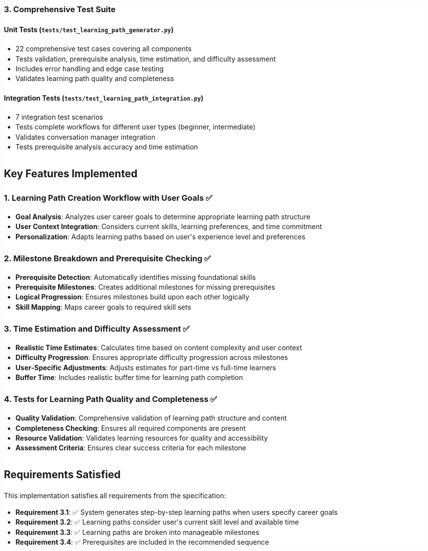 ### 3. Comprehensive Test Suite

#### **Unit Tests (`tests/test_learning_path_generator.py`)**
- 22 comprehensive test cases covering all components
- Tests validation, prerequisite analysis, time estimation, and difficulty assessment
- Includes error handling and edge case testing
- Validates learning path quality and completeness

#### **Integration Tests (`tests/test_learning_path_integration.py`)**
- 7 integration test scenarios
- Tests complete workflows for different user types (beginner, intermediate)
- Validates conversation manager integration
- Tests prerequisite analysis accuracy and time estimation

## Key Features Implemented

### 1. Learning Path Creation Workflow with User Goals ✅

- **Goal Analysis**: Analyzes user career goals to determine appropriate learning path structure
- **User Context Integration**: Considers current skills, learning preferences, and time commitment
- **Personalization**: Adapts learning paths based on user's experience level and preferences

### 2. Milestone Breakdown and Prerequisite Checking ✅

- **Prerequisite Detection**: Automatically identifies missing foundational skills
- **Prerequisite Milestones**: Creates additional milestones for missing prerequisites
- **Logical Progression**: Ensures milestones build upon each other logically
- **Skill Mapping**: Maps career goals to required skill sets

### 3. Time Estimation and Difficulty Assessment ✅

- **Realistic Time Estimates**: Calculates time based on content complexity and user context
- **Difficulty Progression**: Ensures appropriate difficulty progression across milestones
- **User-Specific Adjustments**: Adjusts estimates for part-time vs full-time learners
- **Buffer Time**: Includes realistic buffer time for learning path completion

### 4. Tests for Learning Path Quality and Completeness ✅

- **Quality Validation**: Comprehensive validation of learning path structure and content
- **Completeness Checking**: Ensures all required components are present
- **Resource Validation**: Validates learning resources for quality and accessibility
- **Assessment Criteria**: Ensures clear success criteria for each milestone

## Requirements Satisfied

This implementation satisfies all requirements from the specification:

- **Requirement 3.1**: ✅ System generates step-by-step learning paths when users specify career goals
- **Requirement 3.2**: ✅ Learning paths consider user's current skill level and available time
- **Requirement 3.3**: ✅ Learning paths are broken into manageable milestones
- **Requirement 3.4**: ✅ Prerequisites are included in the recommended sequence

